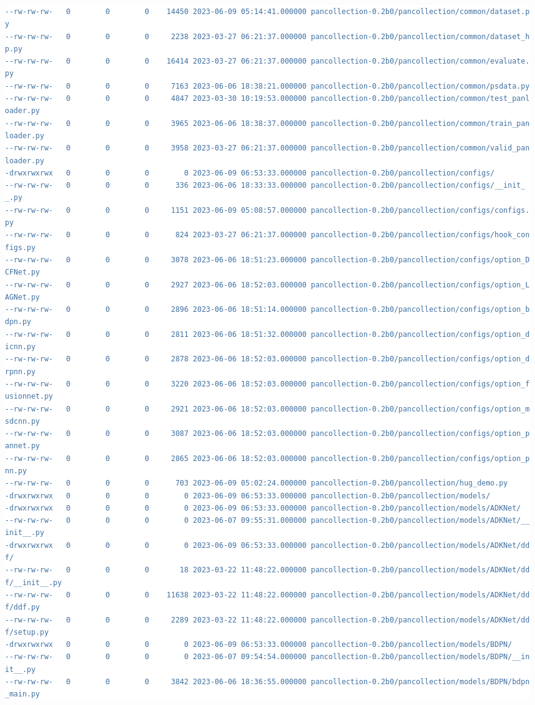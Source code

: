```diff
--rw-rw-rw-   0        0        0    14450 2023-06-09 05:14:41.000000 pancollection-0.2b0/pancollection/common/dataset.py
--rw-rw-rw-   0        0        0     2238 2023-03-27 06:21:37.000000 pancollection-0.2b0/pancollection/common/dataset_hp.py
--rw-rw-rw-   0        0        0    16414 2023-03-27 06:21:37.000000 pancollection-0.2b0/pancollection/common/evaluate.py
--rw-rw-rw-   0        0        0     7163 2023-06-06 18:38:21.000000 pancollection-0.2b0/pancollection/common/psdata.py
--rw-rw-rw-   0        0        0     4847 2023-03-30 10:19:53.000000 pancollection-0.2b0/pancollection/common/test_panloader.py
--rw-rw-rw-   0        0        0     3965 2023-06-06 18:38:37.000000 pancollection-0.2b0/pancollection/common/train_panloader.py
--rw-rw-rw-   0        0        0     3958 2023-03-27 06:21:37.000000 pancollection-0.2b0/pancollection/common/valid_panloader.py
-drwxrwxrwx   0        0        0        0 2023-06-09 06:53:33.000000 pancollection-0.2b0/pancollection/configs/
--rw-rw-rw-   0        0        0      336 2023-06-06 18:33:33.000000 pancollection-0.2b0/pancollection/configs/__init__.py
--rw-rw-rw-   0        0        0     1151 2023-06-09 05:08:57.000000 pancollection-0.2b0/pancollection/configs/configs.py
--rw-rw-rw-   0        0        0      824 2023-03-27 06:21:37.000000 pancollection-0.2b0/pancollection/configs/hook_configs.py
--rw-rw-rw-   0        0        0     3078 2023-06-06 18:51:23.000000 pancollection-0.2b0/pancollection/configs/option_DCFNet.py
--rw-rw-rw-   0        0        0     2927 2023-06-06 18:52:03.000000 pancollection-0.2b0/pancollection/configs/option_LAGNet.py
--rw-rw-rw-   0        0        0     2896 2023-06-06 18:51:14.000000 pancollection-0.2b0/pancollection/configs/option_bdpn.py
--rw-rw-rw-   0        0        0     2811 2023-06-06 18:51:32.000000 pancollection-0.2b0/pancollection/configs/option_dicnn.py
--rw-rw-rw-   0        0        0     2878 2023-06-06 18:52:03.000000 pancollection-0.2b0/pancollection/configs/option_drpnn.py
--rw-rw-rw-   0        0        0     3220 2023-06-06 18:52:03.000000 pancollection-0.2b0/pancollection/configs/option_fusionnet.py
--rw-rw-rw-   0        0        0     2921 2023-06-06 18:52:03.000000 pancollection-0.2b0/pancollection/configs/option_msdcnn.py
--rw-rw-rw-   0        0        0     3087 2023-06-06 18:52:03.000000 pancollection-0.2b0/pancollection/configs/option_pannet.py
--rw-rw-rw-   0        0        0     2865 2023-06-06 18:52:03.000000 pancollection-0.2b0/pancollection/configs/option_pnn.py
--rw-rw-rw-   0        0        0      703 2023-06-09 05:02:24.000000 pancollection-0.2b0/pancollection/hug_demo.py
-drwxrwxrwx   0        0        0        0 2023-06-09 06:53:33.000000 pancollection-0.2b0/pancollection/models/
-drwxrwxrwx   0        0        0        0 2023-06-09 06:53:33.000000 pancollection-0.2b0/pancollection/models/ADKNet/
--rw-rw-rw-   0        0        0        0 2023-06-07 09:55:31.000000 pancollection-0.2b0/pancollection/models/ADKNet/__init__.py
-drwxrwxrwx   0        0        0        0 2023-06-09 06:53:33.000000 pancollection-0.2b0/pancollection/models/ADKNet/ddf/
--rw-rw-rw-   0        0        0       18 2023-03-22 11:48:22.000000 pancollection-0.2b0/pancollection/models/ADKNet/ddf/__init__.py
--rw-rw-rw-   0        0        0    11638 2023-03-22 11:48:22.000000 pancollection-0.2b0/pancollection/models/ADKNet/ddf/ddf.py
--rw-rw-rw-   0        0        0     2289 2023-03-22 11:48:22.000000 pancollection-0.2b0/pancollection/models/ADKNet/ddf/setup.py
-drwxrwxrwx   0        0        0        0 2023-06-09 06:53:33.000000 pancollection-0.2b0/pancollection/models/BDPN/
--rw-rw-rw-   0        0        0        0 2023-06-07 09:54:54.000000 pancollection-0.2b0/pancollection/models/BDPN/__init__.py
--rw-rw-rw-   0        0        0     3842 2023-06-06 18:36:55.000000 pancollection-0.2b0/pancollection/models/BDPN/bdpn_main.py
```